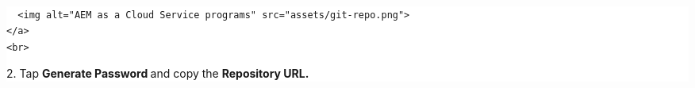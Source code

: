       <img alt="AEM as a Cloud Service programs" src="assets/git-repo.png">
    </a>
    <br>
  </td>
</tr>
<tr>
  <td>
  2. Tap <b> Generate Password </b> and copy the <b> Repository URL. </b> 
  </td>
  <td>